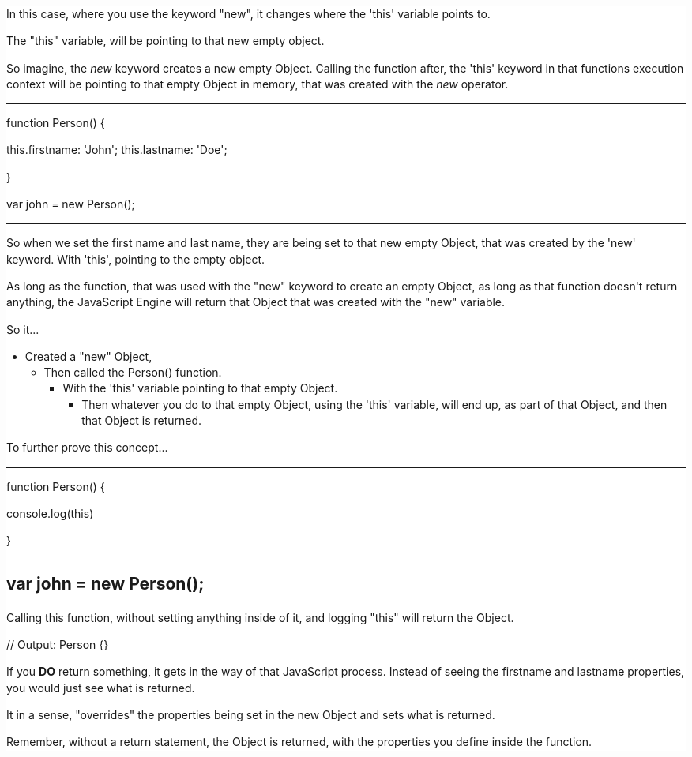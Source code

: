 In this case, where you use the keyword "new", it changes where the 'this' variable points to.

The "this" variable, will be pointing to that new empty object.

So imagine, the _new_ keyword creates a new empty Object. Calling the function after, the 'this' keyword in that functions execution context will be pointing to that empty Object in memory, that was created with the _new_ operator.

---

function Person() {

  this.firstname: 'John';
  this.lastname: 'Doe';

}

var john = new Person();

---

So when we set the first name and last name, they are being set to that new empty Object, that was created by the 'new' keyword. With 'this', pointing to the empty object.

As long as the function, that was used with the "new" keyword to create an empty Object, as long as that function doesn't return anything, the JavaScript Engine will return that Object that was created with the "new" variable.

So it...

- Created a "new" Object,
  - Then called the Person() function.
    - With the 'this' variable pointing to that    empty Object.
      - Then whatever you do to that empty Object, using the 'this' variable, will end up, as part of that Object, and then that Object is returned.

To further prove this concept...

---

function Person() {

  console.log(this)

}

var john = new Person();
---

Calling this function, without setting anything inside of it, and logging "this" will return the Object.

// Output: Person {}

If you __DO__ return something, it gets in the way of that JavaScript process. Instead of seeing the firstname and lastname properties, you would just see what is returned.

It in a sense, "overrides" the properties being set in the new Object and sets what is returned.

Remember, without a return statement, the Object is returned, with the properties you define inside the function.
